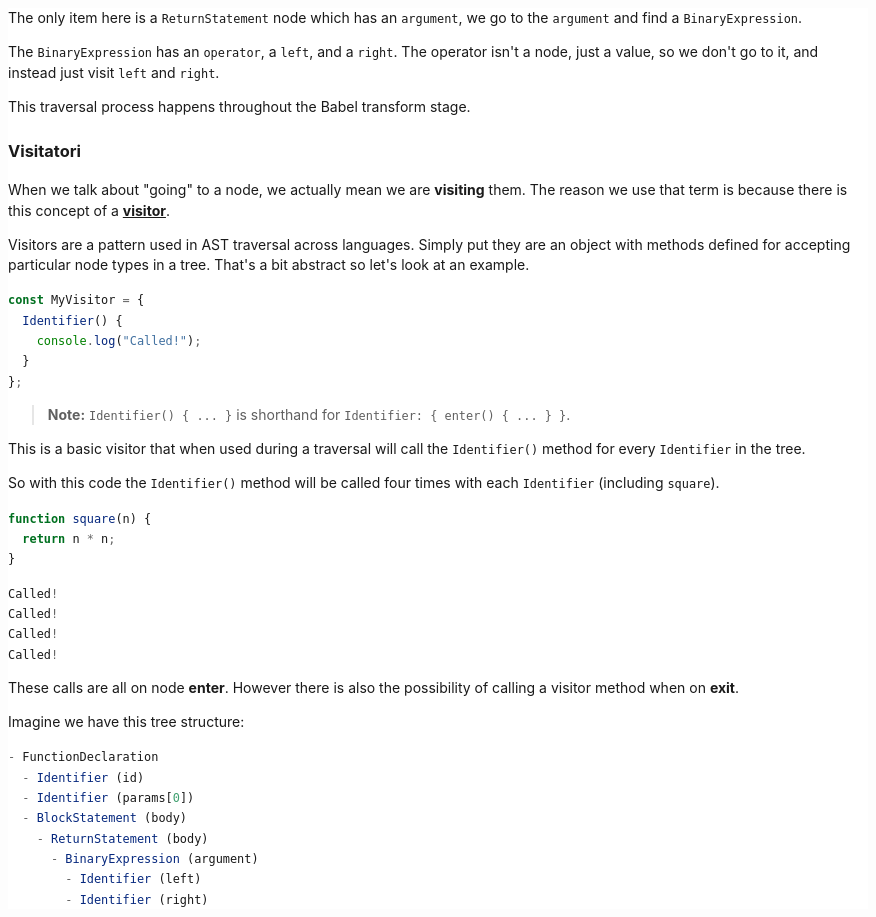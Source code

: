 The only item here is a `ReturnStatement` node which has an `argument`, we go to the `argument` and find a `BinaryExpression`.

The `BinaryExpression` has an `operator`, a `left`, and a `right`. The operator isn't a node, just a value, so we don't go to it, and instead just visit `left` and `right`.

This traversal process happens throughout the Babel transform stage.

### Visitatori

When we talk about "going" to a node, we actually mean we are **visiting** them. The reason we use that term is because there is this concept of a [**visitor**](https://en.wikipedia.org/wiki/Visitor_pattern).

Visitors are a pattern used in AST traversal across languages. Simply put they are an object with methods defined for accepting particular node types in a tree. That's a bit abstract so let's look at an example.

```js
const MyVisitor = {
  Identifier() {
    console.log("Called!");
  }
};
```

> **Note:** `Identifier() { ... }` is shorthand for `Identifier: { enter() { ... } }`.

This is a basic visitor that when used during a traversal will call the `Identifier()` method for every `Identifier` in the tree.

So with this code the `Identifier()` method will be called four times with each `Identifier` (including `square`).

```js
function square(n) {
  return n * n;
}
```

```js
Called!
Called!
Called!
Called!
```

These calls are all on node **enter**. However there is also the possibility of calling a visitor method when on **exit**.

Imagine we have this tree structure:

```js
- FunctionDeclaration
  - Identifier (id)
  - Identifier (params[0])
  - BlockStatement (body)
    - ReturnStatement (body)
      - BinaryExpression (argument)
        - Identifier (left)
        - Identifier (right)
```
